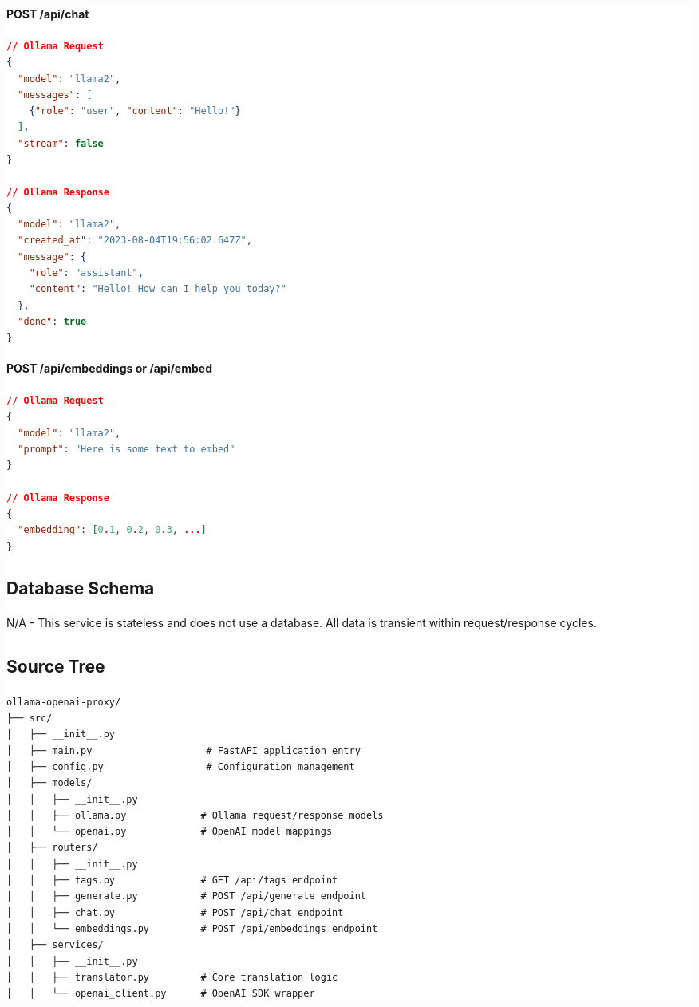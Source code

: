 #### POST /api/chat
```json
// Ollama Request
{
  "model": "llama2",
  "messages": [
    {"role": "user", "content": "Hello!"}
  ],
  "stream": false
}

// Ollama Response
{
  "model": "llama2",
  "created_at": "2023-08-04T19:56:02.647Z",
  "message": {
    "role": "assistant",
    "content": "Hello! How can I help you today?"
  },
  "done": true
}
```

#### POST /api/embeddings or /api/embed
```json
// Ollama Request
{
  "model": "llama2",
  "prompt": "Here is some text to embed"
}

// Ollama Response
{
  "embedding": [0.1, 0.2, 0.3, ...]
}
```

## Database Schema

N/A - This service is stateless and does not use a database. All data is transient within request/response cycles.

## Source Tree

```plaintext
ollama-openai-proxy/
├── src/
│   ├── __init__.py
│   ├── main.py                    # FastAPI application entry
│   ├── config.py                  # Configuration management
│   ├── models/
│   │   ├── __init__.py
│   │   ├── ollama.py             # Ollama request/response models
│   │   └── openai.py             # OpenAI model mappings
│   ├── routers/
│   │   ├── __init__.py
│   │   ├── tags.py               # GET /api/tags endpoint
│   │   ├── generate.py           # POST /api/generate endpoint
│   │   ├── chat.py               # POST /api/chat endpoint
│   │   └── embeddings.py         # POST /api/embeddings endpoint
│   ├── services/
│   │   ├── __init__.py
│   │   ├── translator.py         # Core translation logic
│   │   └── openai_client.py      # OpenAI SDK wrapper
```
